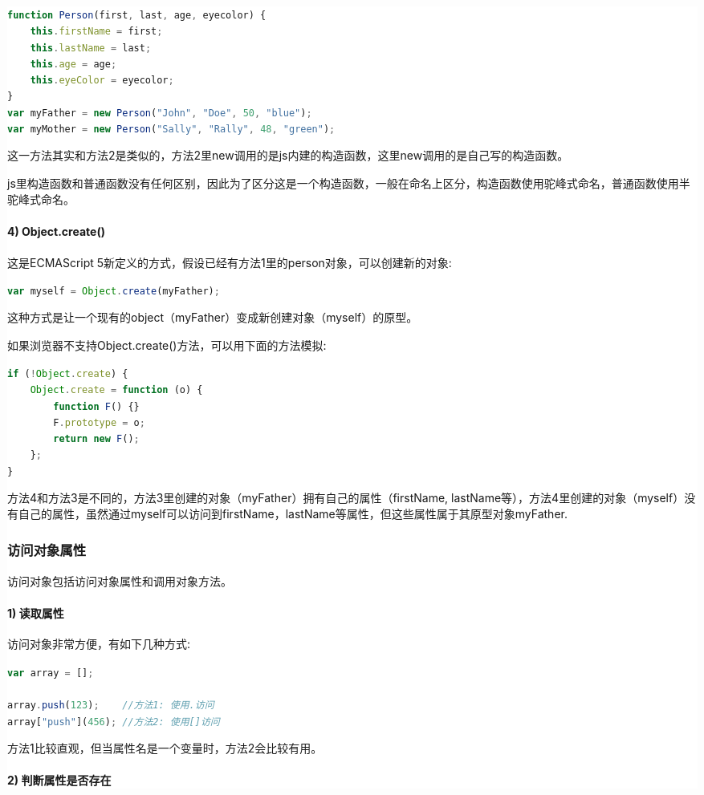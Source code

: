 ```javascript
function Person(first, last, age, eyecolor) {
    this.firstName = first;
    this.lastName = last;
    this.age = age;
    this.eyeColor = eyecolor;
}
var myFather = new Person("John", "Doe", 50, "blue");
var myMother = new Person("Sally", "Rally", 48, "green");
```

这一方法其实和方法2是类似的，方法2里new调用的是js内建的构造函数，这里new调用的是自己写的构造函数。

js里构造函数和普通函数没有任何区别，因此为了区分这是一个构造函数，一般在命名上区分，构造函数使用驼峰式命名，普通函数使用半驼峰式命名。

#### 4) Object.create()

这是ECMAScript 5新定义的方式，假设已经有方法1里的person对象，可以创建新的对象:

```javascript
var myself = Object.create(myFather);
```

这种方式是让一个现有的object（myFather）变成新创建对象（myself）的原型。

如果浏览器不支持Object.create()方法，可以用下面的方法模拟:

```javascript
if (!Object.create) {
    Object.create = function (o) {
        function F() {}
        F.prototype = o;
        return new F();
    };
}
```

方法4和方法3是不同的，方法3里创建的对象（myFather）拥有自己的属性（firstName, lastName等），方法4里创建的对象（myself）没有自己的属性，虽然通过myself可以访问到firstName，lastName等属性，但这些属性属于其原型对象myFather.

### 访问对象属性

访问对象包括访问对象属性和调用对象方法。

#### 1) 读取属性

访问对象非常方便，有如下几种方式:

```javascript
var array = [];

array.push(123);    //方法1: 使用.访问
array["push"](456); //方法2: 使用[]访问
```

方法1比较直观，但当属性名是一个变量时，方法2会比较有用。

#### 2) 判断属性是否存在
